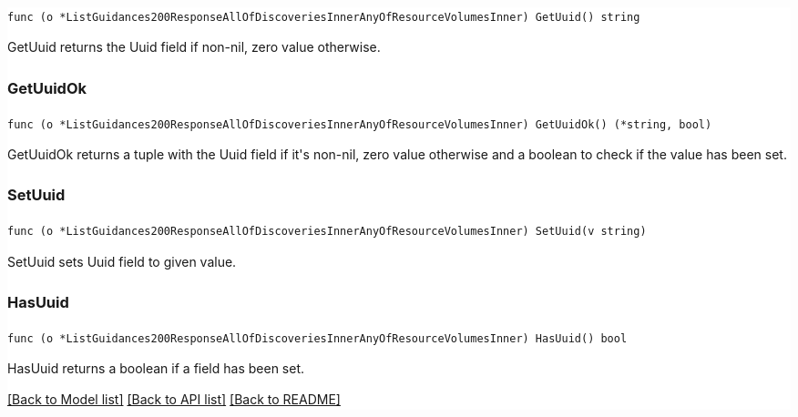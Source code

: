 `func (o *ListGuidances200ResponseAllOfDiscoveriesInnerAnyOfResourceVolumesInner) GetUuid() string`

GetUuid returns the Uuid field if non-nil, zero value otherwise.

### GetUuidOk

`func (o *ListGuidances200ResponseAllOfDiscoveriesInnerAnyOfResourceVolumesInner) GetUuidOk() (*string, bool)`

GetUuidOk returns a tuple with the Uuid field if it's non-nil, zero value otherwise
and a boolean to check if the value has been set.

### SetUuid

`func (o *ListGuidances200ResponseAllOfDiscoveriesInnerAnyOfResourceVolumesInner) SetUuid(v string)`

SetUuid sets Uuid field to given value.

### HasUuid

`func (o *ListGuidances200ResponseAllOfDiscoveriesInnerAnyOfResourceVolumesInner) HasUuid() bool`

HasUuid returns a boolean if a field has been set.


[[Back to Model list]](../README.md#documentation-for-models) [[Back to API list]](../README.md#documentation-for-api-endpoints) [[Back to README]](../README.md)


